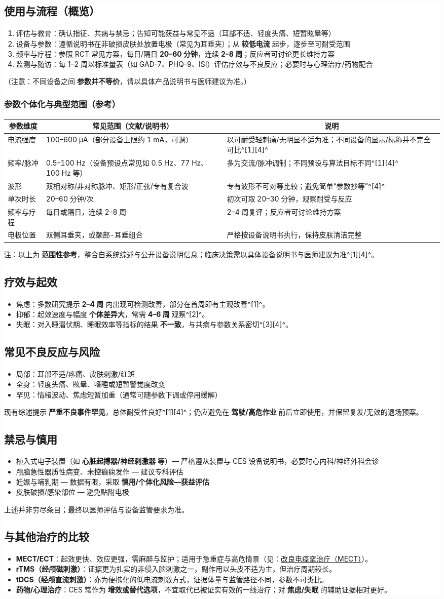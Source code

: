 ## 使用与流程（概览）

1. 评估与教育：确认指征、共病与禁忌；告知可能获益与常见不适（耳部不适、轻度头痛、短暂眩晕等）
2. 设备与参数：遵循说明书在非破损皮肤处放置电极（常见为耳垂夹）；从 **较低电流** 起步，逐步至可耐受范围
3. 频率与疗程：参照 RCT 常见方案，每日/隔日 **20–60 分钟**，连续 **2–8 周**；反应者可讨论更长维持方案
4. 监测与随访：每 1–2 周以标准量表（如 GAD-7、PHQ-9、ISI）评估疗效与不良反应；必要时与心理治疗/药物配合

（注意：不同设备之间 **参数并不等价**，请以具体产品说明书与医师建议为准。）

### 参数个体化与典型范围（参考）

| 参数维度 | 常见范围（文献/说明书） | 说明 |
|---|---|---|
| 电流强度 | 100–600 µA（部分设备上限约 1 mA，可调） | 以可耐受轻刺痛/无明显不适为准；不同设备的显示/标称并不完全可比^[1][4]^ |
| 频率/脉冲 | 0.5–100 Hz（设备预设点常见如 0.5 Hz、77 Hz、100 Hz 等） | 多为交流/脉冲调制；不同预设与算法目标不同^[1][4]^ |
| 波形 | 双相对称/非对称脉冲、矩形/正弦/专有复合波 | 专有波形不可对等比较；避免简单“参数抄等”^[4]^ |
| 单次时长 | 20–60 分钟/次 | 初次可取 20–30 分钟，观察耐受与反应 |
| 频率与疗程 | 每日或隔日，连续 2–8 周 | 2–4 周复评；反应者可讨论维持方案 |
| 电极位置 | 双侧耳垂夹，或额部-耳垂组合 | 严格按设备说明书执行，保持皮肤清洁完整 |

注：以上为 **范围性参考**，整合自系统综述与公开设备说明信息；临床决策需以具体设备说明书与医师建议为准^[1][4]^。

## 疗效与起效

- 焦虑：多数研究提示 **2–4 周** 内出现可检测改善，部分在首周即有主观改善^[1]^。
- 抑郁：起效速度与幅度 **个体差异大**，常需 **4–6 周** 观察^[2]^。
- 失眠：对入睡潜伏期、睡眠效率等指标的结果 **不一致**，与共病与参数关系密切^[3][4]^。

## 常见不良反应与风险

- 局部：耳部不适/疼痛、皮肤刺激/红斑
- 全身：轻度头痛、眩晕、嗜睡或短暂警觉度改变
- 罕见：情绪波动、焦虑短暂加重（通常可随参数下调或停用缓解）

现有综述提示 **严重不良事件罕见**，总体耐受性良好^[1][4]^；仍应避免在 **驾驶/高危作业** 前后立即使用，并保留复发/无效的退场预案。

## 禁忌与慎用

- 植入式电子装置（如 **心脏起搏器/神经刺激器** 等）— 严格遵从装置与 CES 设备说明书，必要时心内科/神经外科会诊
- 颅脑急性器质性病变、未控癫痫发作 — 建议专科评估
- 妊娠与哺乳期 — 数据有限，采取 **慎用/个体化风险—获益评估**
- 皮肤破损/感染部位 — 避免贴附电极

上述并非穷尽条目；最终以医师评估与设备监管要求为准。

## 与其他治疗的比较

- **MECT/ECT**：起效更快、效应更强，需麻醉与监护；适用于急重症与高危情景（见：[改良电痉挛治疗（MECT）](Modified-Electroconvulsive-Therapy-MECT.md)）。
- **rTMS（经颅磁刺激）**：证据更为扎实的非侵入脑刺激之一，副作用以头皮不适为主，但治疗周期较长。
- **tDCS（经颅直流刺激）**：亦为便携化的低电流刺激方式，证据体量与监管路径不同，参数不可类比。
- **药物/心理治疗**：CES 常作为 **增效或替代选项**，不宜取代已被证实有效的一线治疗；对 **焦虑/失眠** 的辅助证据相对更好。
